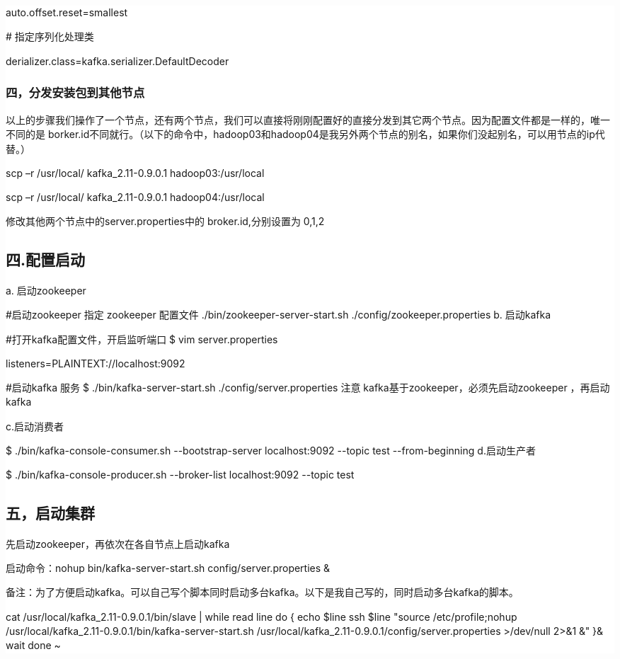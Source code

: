 auto.offset.reset=smallest

 

\# 指定序列化处理类

derializer.class=kafka.serializer.DefaultDecoder

 

### 四，分发安装包到其他节点

  以上的步骤我们操作了一个节点，还有两个节点，我们可以直接将刚刚配置好的直接分发到其它两个节点。因为配置文件都是一样的，唯一不同的是 borker.id不同就行。（以下的命令中，hadoop03和hadoop04是我另外两个节点的别名，如果你们没起别名，可以用节点的ip代替。）

  scp –r /usr/local/ kafka_2.11-0.9.0.1 hadoop03:/usr/local

  scp –r /usr/local/ kafka_2.11-0.9.0.1 hadoop04:/usr/local

  修改其他两个节点中的server.properties中的 broker.id,分别设置为 0,1,2

 

## 四.配置启动

 a. 启动zookeeper 

\#启动zookeeper 指定 zookeeper 配置文件
./bin/zookeeper-server-start.sh ./config/zookeeper.properties
b. 启动kafka

\#打开kafka配置文件，开启监听端口
$ vim server.properties

listeners=PLAINTEXT://localhost:9092

\#启动kafka 服务
$ ./bin/kafka-server-start.sh ./config/server.properties
注意 kafka基于zookeeper，必须先启动zookeeper ，再启动kafka

c.启动消费者

$ ./bin/kafka-console-consumer.sh --bootstrap-server localhost:9092 --topic test --from-beginning
d.启动生产者

$ ./bin/kafka-console-producer.sh --broker-list localhost:9092 --topic test


## 五，启动集群

先启动zookeeper，再依次在各自节点上启动kafka  

启动命令：nohup bin/kafka-server-start.sh config/server.properties &

备注：为了方便启动kafka。可以自己写个脚本同时启动多台kafka。以下是我自己写的，同时启动多台kafka的脚本。

cat /usr/local/kafka_2.11-0.9.0.1/bin/slave | while read line
do
{
echo $line
ssh $line "source /etc/profile;nohup /usr/local/kafka_2.11-0.9.0.1/bin/kafka-server-start.sh /usr/local/kafka_2.11-0.9.0.1/config/server.properties >/dev/null 2>&1 &"
}&
wait
done
~
